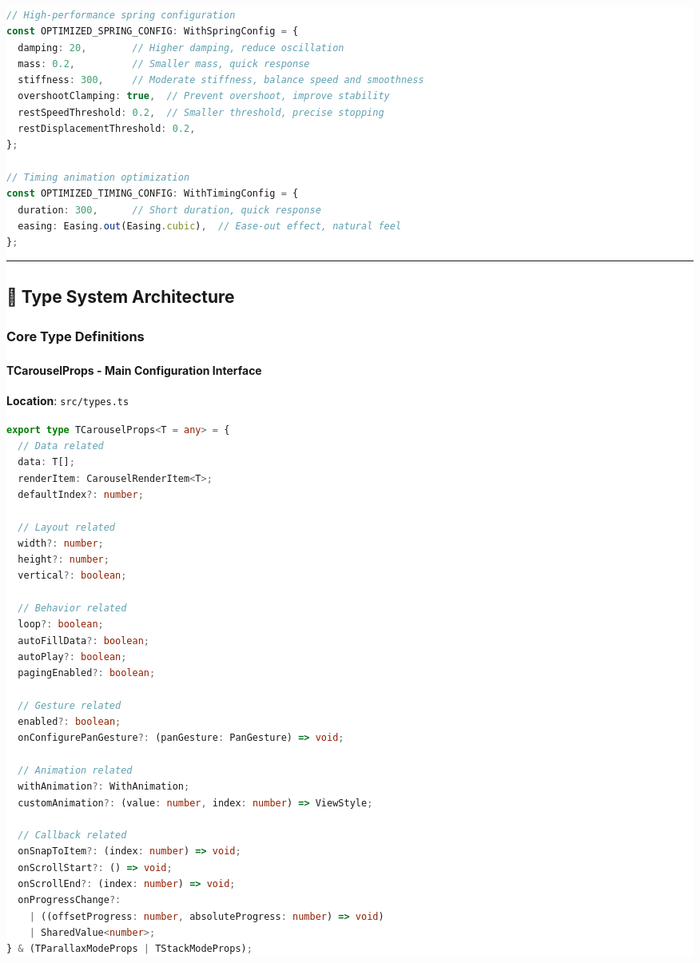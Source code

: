 ```typescript
// High-performance spring configuration
const OPTIMIZED_SPRING_CONFIG: WithSpringConfig = {
  damping: 20,        // Higher damping, reduce oscillation
  mass: 0.2,          // Smaller mass, quick response
  stiffness: 300,     // Moderate stiffness, balance speed and smoothness
  overshootClamping: true,  // Prevent overshoot, improve stability
  restSpeedThreshold: 0.2,  // Smaller threshold, precise stopping
  restDisplacementThreshold: 0.2,
};

// Timing animation optimization
const OPTIMIZED_TIMING_CONFIG: WithTimingConfig = {
  duration: 300,      // Short duration, quick response
  easing: Easing.out(Easing.cubic),  // Ease-out effect, natural feel
};
```

---

## 🔧 Type System Architecture

### Core Type Definitions

#### TCarouselProps - Main Configuration Interface

**Location**: `src/types.ts`

```typescript
export type TCarouselProps<T = any> = {
  // Data related
  data: T[];
  renderItem: CarouselRenderItem<T>;
  defaultIndex?: number;
  
  // Layout related  
  width?: number;
  height?: number;
  vertical?: boolean;
  
  // Behavior related
  loop?: boolean;
  autoFillData?: boolean;
  autoPlay?: boolean;
  pagingEnabled?: boolean;
  
  // Gesture related
  enabled?: boolean;
  onConfigurePanGesture?: (panGesture: PanGesture) => void;
  
  // Animation related
  withAnimation?: WithAnimation;
  customAnimation?: (value: number, index: number) => ViewStyle;
  
  // Callback related
  onSnapToItem?: (index: number) => void;
  onScrollStart?: () => void;
  onScrollEnd?: (index: number) => void;
  onProgressChange?: 
    | ((offsetProgress: number, absoluteProgress: number) => void)
    | SharedValue<number>;
} & (TParallaxModeProps | TStackModeProps);
```
